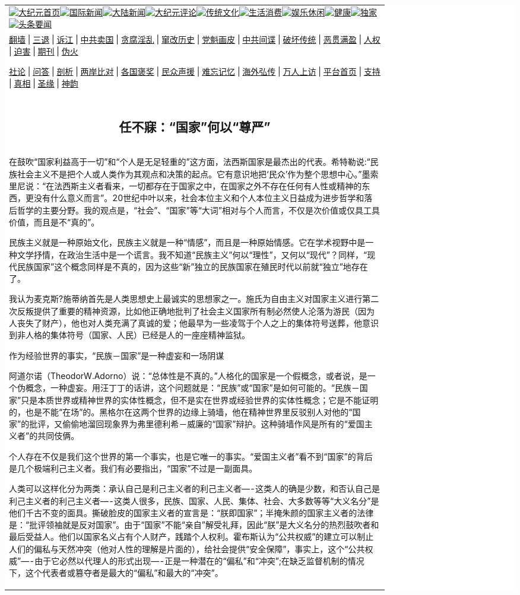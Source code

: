 <a name="1" id="1" target="_blank"></a><span id="1"></span>
<table align=center border="0"><tr><td colspan="2" VALIGN=TOP><a href="https://github.com/1992513/djy/blob/master/gb/nf1351518.md#1"><img src="https://raw.githubusercontent.com/1992513/www/master/t/djy/1.jpg" title="大纪元首页" alt="大纪元首页"></a><a href="https://github.com/1992513/djy/blob/master/gb/n24hr.md#1"><img src="https://raw.githubusercontent.com/1992513/www/master/t/djy/3.jpg" title="国际新闻" alt="国际新闻"></a><a href="https://github.com/1992513/djy/blob/master/gb/nsc413.md#1"><img src="https://raw.githubusercontent.com/1992513/www/master/t/djy/4.jpg" title="大陆新闻" alt="大陆新闻"></a><a href="https://github.com/1992513/djy/blob/master/gb/news392.md#1"><img src="https://raw.githubusercontent.com/1992513/www/master/t/djy/5.jpg" title="大纪元评论" alt="大纪元评论"></a><a href="https://github.com/1992513/djy/blob/master/gb/news2007.md#1"><img src="https://raw.githubusercontent.com/1992513/www/master/t/djy/6.jpg" title="传统文化" alt="传统文化"></a><a href="https://github.com/1992513/djy/blob/master/gb/news2008.md#1"><img src="https://raw.githubusercontent.com/1992513/www/master/t/djy/7.jpg" title="生活消费" alt="生活消费"></a><a href="https://github.com/1992513/djy/blob/master/gb/ncyule.md#1"><img src="https://raw.githubusercontent.com/1992513/www/master/t/djy/8.jpg" title="娱乐休闲" alt="娱乐休闲"></a><a href="https://github.com/1992513/djy/blob/master/gb/nsc1002.md#1"><img src="https://raw.githubusercontent.com/1992513/www/master/t/djy/9.jpg" title="健康" alt="健康"></a><a href="https://github.com/1992513/djy/blob/master/gb/nf6092.md#1"><img src="https://raw.githubusercontent.com/1992513/www/master/t/djy/10a.jpg" title="独家" alt="独家"></a><a href="https://github.com/1992513/djy/blob/master/gb/nf4514.md#1"><img src="https://raw.githubusercontent.com/1992513/www/master/t/djy/12a.jpg" title="头条要闻" alt="头条要闻"></a></td></tr>
<tr><td colspan="2" VALIGN=TOP><a target="_blank" href="https://github.com/1992513/www/blob/master/README.md?zsrh#1">翻墙</a> | <a target="_blank" href="https://github.com/1992513/djy/blob/master/gb/nf5657.md#1">三退</a> | <a target="_blank" href="https://github.com/1992513/djy/blob/master/gb/nf6124.md#1">诉江</a> | <a target="_blank" href="https://github.com/1992513/djy/blob/master/gb/nf1176117.md#1">中共卖国</a> | <a target="_blank" href="https://github.com/1992513/djy/blob/master/gb/nf5773.md#1">贪腐淫乱</a> | <a target="_blank" href="https://github.com/1992513/djy/blob/master/gb/nf1176115.md#1">窜改历史</a> | <a target="_blank" href="https://github.com/1992513/djy/blob/master/gb/nf1176107.md#1">党魁画皮</a> | <a target="_blank" href="https://github.com/1992513/djy/blob/master/gb/nf1320400.md#1">中共间谍</a> | <a target="_blank" href="https://github.com/1992513/djy/blob/master/gb/nf1176114.md#1">破坏传统</a> | <a target="_blank" href="https://github.com/1992513/ntdtv/blob/master/gb/prog447_1.md#1">恶贯满盈</a> | <a target="_blank" href="https://github.com/1992513/djy/blob/master/gb/ncid278.md#1">人权</a> | <a target="_blank" href="https://github.com/1992513/djy/blob/master/gb/nf1176111.md#1">迫害</a> | <a target="_blank" href="https://gitlab.com/szzdlab/mh-qikan/blob/master/README.md#1">期刊</a> | <a target="_blank" href="https://github.com/1992513/djy/blob/master/gb/nf5562.md#1">伪火</a></p><p><a target="_blank" href="https://github.com/1992513/djy/blob/master/gb/9p.md#1">社论</a> | <a target="_blank" href="https://github.com/1992513/djy/blob/master/gb/nf4378.md#1">问答</a> | <a target="_blank" href="https://github.com/1992513/djy/blob/master/gb/nf5792.md#1">剖析</a> | <a target="_blank" href="https://github.com/1992513/djy/blob/master/gb/nf5735.md#1">两岸比对</a> | <a target="_blank" href="https://github.com/1992513/djy/blob/master/gb/nf6119.md#1">各国褒奖</a> | <a target="_blank" href="https://github.com/1992513/djy/blob/master/gb/nf6120.md#1">民众声援</a> | <a target="_blank" href="https://github.com/1992513/djy/blob/master/gb/nf1188594.md#1">难忘记忆</a> | <a target="_blank" href="https://github.com/1992513/djy/blob/master/gb/nf3180.md#1">海外弘传</a> | <a target="_blank" href="https://github.com/1992513/djy/blob/master/gb/nf5410.md#1">万人上访</a> | <a target="_blank" href="https://github.com/1992513/www/blob/master/README.md?zsrh#1">平台首页</a> | <a target="_blank" href="https://github.com/1992513/djy/blob/master/gb/nf4386.md#1">支持</a> | <a target="_blank" href="https://github.com/1992513/djy/blob/master/gb/nf4389.md#1">真相</a> | <a target="_blank" href="https://github.com/1992513/djy/blob/master/gb/nf5790.md#1">圣缘</a> | <a target="_blank" href="https://github.com/1992513/djy/blob/master/gb/nf4786.md#1">神韵</a></td></tr>
<tr><td VALIGN=TOP width="626"><h2 align=center>任不寐：“国家”何以“尊严”</h2>
<h6></h6>
	<p>在鼓吹“国家利益高于一切”和“个人是无足轻重的”这方面，法西斯国家是最杰出的代表。希特勒说:“民族社会主义不是把个人或人类作为其观点和决策的起点。它有意识地把‘民众’作为整个思想中心。”墨索里尼说：“在法西斯主义者看来，一切都存在于国家之中，在国家之外不存在任何有人性或精神的东西，更没有什么意义而言”。20世纪中叶以来，社会本位主义和个人本位主义日益成为进步哲学和落后哲学的主要分野。我的观点是，“社会”、“国家”等“大词”相对与个人而言，不仅是次价值或仅具工具价值，而且是不“真的”。</p>
<p>民族主义就是一种原始文化，民族主义就是一种“情感”，而且是一种原始情感。它在学术视野中是一种文学抒情，在政治生活中是一个谎言。我不知道“民族主义”何以“理性”，又何以“现代”？同样，“现代民族国家”这个概念同样是不真的，因为这些“新”独立的民族国家在殖民时代以前就“独立”地存在了。</p>
<p>我认为麦克斯?施蒂纳首先是人类思想史上最诚实的思想家之一。施氏为自由主义对国家主义进行第二次反叛提供了重要的精神资源，比如他正确地批判了社会主义国家所有制必然使人沦落为游民（因为人丧失了财产），他也对人类充满了真诚的爱；他最早为一些凌驾于个人之上的集体符号送葬，他意识到非人格的集体符号（国家、人民）已经是人的一座座精神监狱。</p>
<p>作为经验世界的事实，“民族－国家”是一种虚妄和一场阴谋</p>
<p>阿道尔诺（TheodorW.Adorno）说：“总体性是不真的。”人格化的国家是一个假概念，或者说，是一个伪概念，一种虚妄。用汪丁丁的话讲，这个问题就是：“民族”或“国家”是如何可能的。“民族－国家”只是本质世界或精神世界的实体性概念，但不是实在世界或经验世界的实体性概念；它是不能证明的，也是不能“在场”的。黑格尔在这两个世界的边缘上骑墙，他在精神世界里反驳别人对他的“国家”的批评，又偷偷地溜回现象界为弗里德利希－威廉的“国家”辩护。这种骑墙作风是所有的“爱国主义者”的共同伎俩。</p>
<p>个人存在不仅是我们这个世界的第一个事实，也是它唯一的事实。“爱国主义者”看不到“国家”的背后是几个极端利己主义者。我们有必要指出，“国家”不过是一副面具。</p>
<p>人类可以这样化分为两类：承认自己是利己主义者的利己主义者&#8212;-这类人的确是少数，和否认自己是利己主义者的利己主义者&#8212;-这类人很多，民族、国家、人民、集体、社会、大多数等等“大义名分”是他们千古不变的面具。撕破脸皮的国家主义者的宣言是：“朕即国家”；半掩朱颜的国家主义者的法律是：“批评领袖就是反对国家”。由于“国家”不能“亲自”解受礼拜，因此“朕”是大义名分的热烈鼓吹者和最后受益人。他们以国家名义占有个人财产，践踏个人权利。霍布斯认为“公共权威”的建立可以制止人们的偏私与天然冲突（他对人性的理解是片面的），给社会提供“安全保障”，事实上，这个“公共权威”&#8212;-由于它必然以代理人的形式出现&#8212;-正是一种潜在的“偏私”和“冲突”;在缺乏监督机制的情况下，这个代表者或篡夺者是最大的“偏私”和最大的“冲突”。</p>